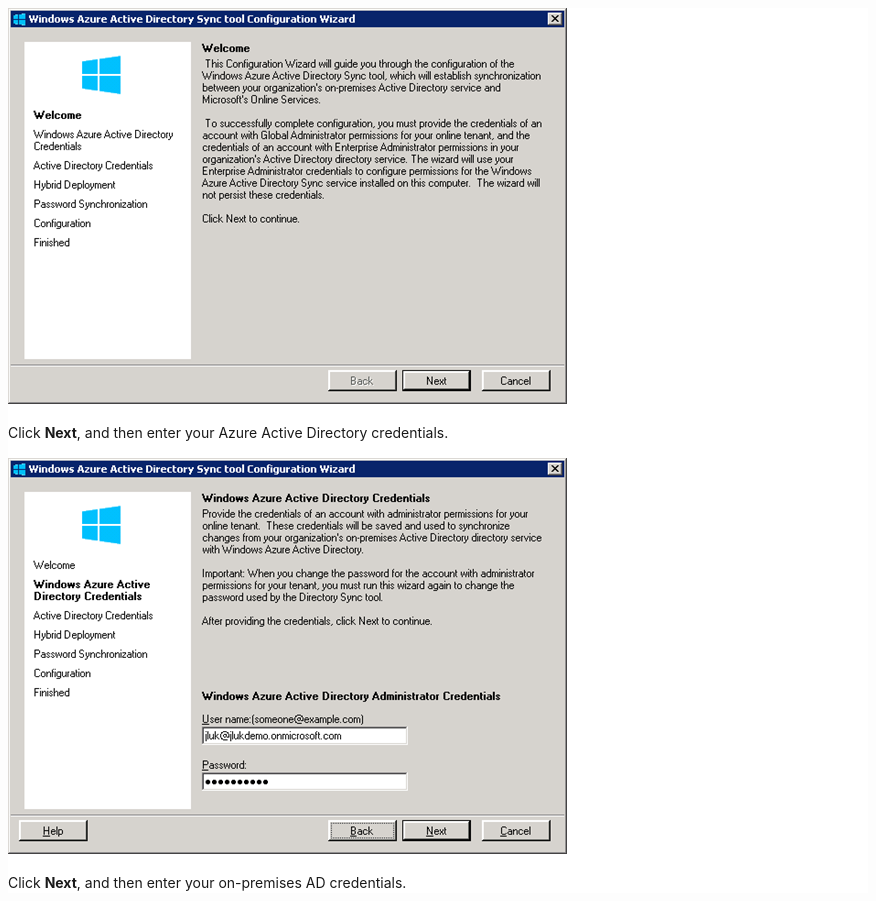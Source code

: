 ![WAAD Sync tool configuration wizard](single-sign-on/_static/image14.png)

Click **Next**, and then enter your Azure Active Directory credentials.

![WAAD Sync tool configuration wizard](single-sign-on/_static/image15.png)

Click **Next**, and then enter your on-premises AD credentials.
